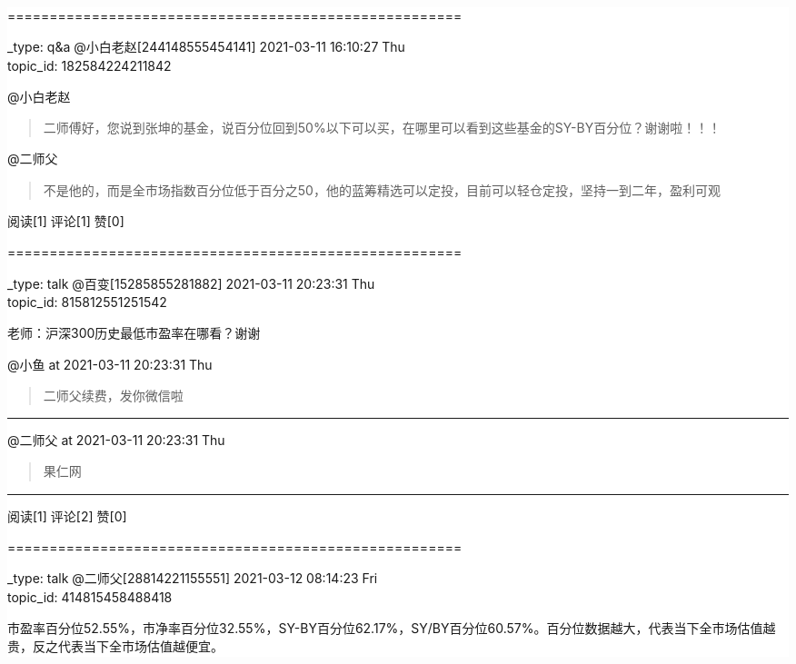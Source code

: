 ======================================================






_type: q&a
@小白老赵[244148555454141]
2021-03-11 16:10:27 Thu  
topic_id: 182584224211842


@小白老赵

>  二师傅好，您说到张坤的基金，说百分位回到50%以下可以买，在哪里可以看到这些基金的SY-BY百分位？谢谢啦！！！


@二师父

>  不是他的，而是全市场指数百分位低于百分之50，他的蓝筹精选可以定投，目前可以轻仓定投，坚持一到二年，盈利可观


阅读[1]  评论[1]  赞[0] 

======================================================






_type: talk
@百变[15285855281882]
2021-03-11 20:23:31 Thu  
topic_id: 815812551251542

老师：沪深300历史最低市盈率在哪看？谢谢

@小鱼 at 2021-03-11 20:23:31 Thu

> 二师父续费，发你微信啦

----------

@二师父 at 2021-03-11 20:23:31 Thu

> 果仁网

----------



阅读[1]  评论[2]  赞[0] 

======================================================






_type: talk
@二师父[28814221155551]
2021-03-12 08:14:23 Fri  
topic_id: 414815458488418

<e type="hashtag" hid="552114551414" title="#估值数据#" /> 市盈率百分位52.55%，市净率百分位32.55%，SY-BY百分位62.17%，SY/BY百分位60.57%。百分位数据越大，代表当下全市场估值越贵，反之代表当下全市场估值越便宜。
